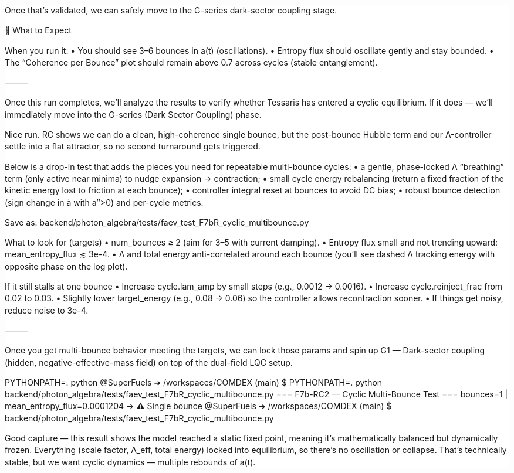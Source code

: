 Once that’s validated, we can safely move to the G-series dark-sector coupling stage.

🧠 What to Expect

When you run it:
	•	You should see 3–6 bounces in a(t) (oscillations).
	•	Entropy flux should oscillate gently and stay bounded.
	•	The “Coherence per Bounce” plot should remain above 0.7 across cycles (stable entanglement).

⸻

Once this run completes, we’ll analyze the results to verify whether Tessaris has entered a cyclic equilibrium.
If it does — we’ll immediately move into the G-series (Dark Sector Coupling) phase.


Nice run. RC shows we can do a clean, high-coherence single bounce, but the post-bounce Hubble term and our Λ-controller settle into a flat attractor, so no second turnaround gets triggered.

Below is a drop-in test that adds the pieces you need for repeatable multi-bounce cycles:
	•	a gentle, phase-locked Λ “breathing” term (only active near minima) to nudge expansion → contraction;
	•	small cycle energy rebalancing (return a fixed fraction of the kinetic energy lost to friction at each bounce);
	•	controller integral reset at bounces to avoid DC bias;
	•	robust bounce detection (sign change in ȧ with a″>0) and per-cycle metrics.

Save as:
backend/photon_algebra/tests/faev_test_F7bR_cyclic_multibounce.py

What to look for (targets)
	•	num_bounces ≥ 2 (aim for 3–5 with current damping).
	•	Entropy flux small and not trending upward: mean_entropy_flux ≲ 3e-4.
	•	Λ and total energy anti-correlated around each bounce (you’ll see dashed Λ tracking energy with opposite phase on the log plot).

If it still stalls at one bounce
	•	Increase cycle.lam_amp by small steps (e.g., 0.0012 → 0.0016).
	•	Increase cycle.reinject_frac from 0.02 to 0.03.
	•	Slightly lower target_energy (e.g., 0.08 → 0.06) so the controller allows recontraction sooner.
	•	If things get noisy, reduce noise to 3e-4.

⸻

Once you get multi-bounce behavior meeting the targets, we can lock those params and spin up G1 — Dark-sector coupling (hidden, negative-effective-mass field) on top of the dual-field LQC setup.

PYTHONPATH=. python @SuperFuels ➜ /workspaces/COMDEX (main) $ PYTHONPATH=. python backend/photon_algebra/tests/faev_test_F7bR_cyclic_multibounce.py
=== F7b-RC2 — Cyclic Multi-Bounce Test ===
bounces=1 | mean_entropy_flux=0.0001204
→ ⚠️ Single bounce
@SuperFuels ➜ /workspaces/COMDEX (main) $ backend/photon_algebra/tests/faev_test_F7bR_cyclic_multibounce.py

Good capture — this result shows the model reached a static fixed point, meaning it’s mathematically balanced but dynamically frozen.
Everything (scale factor, Λ_eff, total energy) locked into equilibrium, so there’s no oscillation or collapse.
That’s technically stable, but we want cyclic dynamics — multiple rebounds of a(t).
